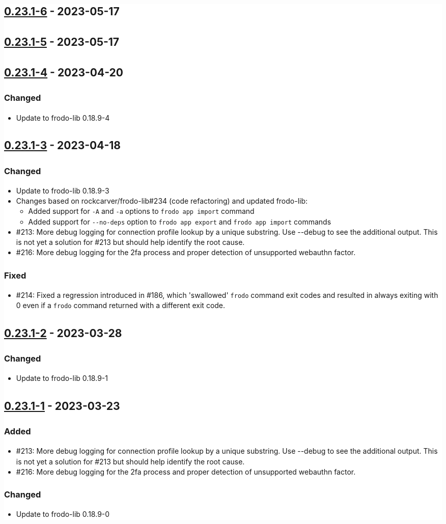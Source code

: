 ## [0.23.1-6] - 2023-05-17

## [0.23.1-5] - 2023-05-17

## [0.23.1-4] - 2023-04-20

### Changed

-   Update to frodo-lib 0.18.9-4

## [0.23.1-3] - 2023-04-18

### Changed

-   Update to frodo-lib 0.18.9-3
-   Changes based on rockcarver/frodo-lib#234 (code refactoring) and updated frodo-lib:
    -   Added support for `-A` and `-a` options to `frodo app import` command
    -   Added support for `--no-deps` option to `frodo app export` and `frodo app import` commands
-   \#213: More debug logging for connection profile lookup by a unique substring. Use --debug to see the additional output. This is not yet a solution for #213 but should help identify the root cause.
-   \#216: More debug logging for the 2fa process and proper detection of unsupported webauthn factor.

### Fixed

-   \#214: Fixed a regression introduced in #186, which 'swallowed' `frodo` command exit codes and resulted in always exiting with 0 even if a `frodo` command returned with a different exit code.

## [0.23.1-2] - 2023-03-28

### Changed

-   Update to frodo-lib 0.18.9-1

## [0.23.1-1] - 2023-03-23

### Added

-   \#213: More debug logging for connection profile lookup by a unique substring. Use --debug to see the additional output. This is not yet a solution for #213 but should help identify the root cause.
-   \#216: More debug logging for the 2fa process and proper detection of unsupported webauthn factor.

### Changed

-   Update to frodo-lib 0.18.9-0


[Unreleased]: https://github.com/rockcarver/frodo-cli/compare/v2.0.0-7...HEAD
[2.0.0-7]: https://github.com/rockcarver/frodo-cli/compare/v2.0.0-6...v2.0.0-7
[2.0.0-6]: https://github.com/rockcarver/frodo-cli/compare/v2.0.0-5...v2.0.0-6
[2.0.0-5]: https://github.com/rockcarver/frodo-cli/compare/v2.0.0-4...v2.0.0-5
[2.0.0-4]: https://github.com/rockcarver/frodo-cli/compare/v2.0.0-3...v2.0.0-4
[2.0.0-3]: https://github.com/rockcarver/frodo-cli/compare/v2.0.0-2...v2.0.0-3
[2.0.0-2]: https://github.com/rockcarver/frodo-cli/compare/v2.0.0-1...v2.0.0-2
[2.0.0-1]: https://github.com/rockcarver/frodo-cli/compare/v0.24.5...v2.0.0-1
[0.24.5]: https://github.com/rockcarver/frodo-cli/compare/v0.24.4...v0.24.5
[0.24.4]: https://github.com/rockcarver/frodo-cli/compare/v0.24.4-2...v0.24.4
[0.24.4-2]: https://github.com/rockcarver/frodo-cli/compare/v0.24.4-1...v0.24.4-2
[0.24.4-1]: https://github.com/rockcarver/frodo-cli/compare/v0.24.4-0...v0.24.4-1
[0.24.4-0]: https://github.com/rockcarver/frodo-cli/compare/v0.24.3...v0.24.4-0
[0.24.3]: https://github.com/rockcarver/frodo-cli/compare/v0.24.1...v0.24.3
[0.24.1]: https://github.com/rockcarver/frodo-cli/compare/v0.24.1-0...v0.24.1
[0.24.1-0]: https://github.com/rockcarver/frodo-cli/compare/v0.24.1...v0.24.1-0
[0.24.1]: https://github.com/rockcarver/frodo-cli/compare/v0.24.0...v0.24.1
[0.24.0]: https://github.com/rockcarver/frodo-cli/compare/v0.23.1-8...v0.24.0
[0.23.1-8]: https://github.com/rockcarver/frodo-cli/compare/v0.23.1-7...v0.23.1-8
[0.23.1-7]: https://github.com/rockcarver/frodo-cli/compare/v0.23.1-6...v0.23.1-7
[0.23.1-6]: https://github.com/rockcarver/frodo-cli/compare/v0.23.1-5...v0.23.1-6
[0.23.1-5]: https://github.com/rockcarver/frodo-cli/compare/v0.23.1-4...v0.23.1-5
[0.23.1-4]: https://github.com/rockcarver/frodo-cli/compare/v0.23.1-3...v0.23.1-4
[0.23.1-3]: https://github.com/rockcarver/frodo-cli/compare/v0.23.1-2...v0.23.1-3
[0.23.1-2]: https://github.com/rockcarver/frodo-cli/compare/v0.23.1-1...v0.23.1-2
[0.23.1-1]: https://github.com/rockcarver/frodo-cli/compare/v0.23.1-0...v0.23.1-1
[0.23.1-0]: https://github.com/rockcarver/frodo-cli/compare/v0.23.0...v0.23.1-0
[0.23.0]: https://github.com/rockcarver/frodo-cli/compare/v0.22.3...v0.23.0
[0.22.3]: https://github.com/rockcarver/frodo-cli/compare/v0.22.2...v0.22.3
[0.22.2]: https://github.com/rockcarver/frodo-cli/compare/v0.22.1...v0.22.2
[0.22.1]: https://github.com/rockcarver/frodo-cli/compare/v0.22.0...v0.22.1
[0.22.0]: https://github.com/rockcarver/frodo-cli/compare/v0.21.1...v0.22.0
[0.21.1]: https://github.com/rockcarver/frodo-cli/compare/v0.21.0...v0.21.1
[0.21.0]: https://github.com/rockcarver/frodo-cli/compare/v0.20.2-0...v0.21.0
[0.20.2-0]: https://github.com/rockcarver/frodo-cli/compare/v0.20.1...v0.20.2-0
[0.20.1]: https://github.com/rockcarver/frodo-cli/compare/v0.20.1-1...v0.20.1
[0.20.1-1]: https://github.com/rockcarver/frodo-cli/compare/v0.20.1-0...v0.20.1-1
[0.20.1-0]: https://github.com/rockcarver/frodo-cli/compare/v0.20.0...v0.20.1-0
[0.20.0]: https://github.com/rockcarver/frodo-cli/compare/v0.19.5-2...v0.20.0
[0.19.5-2]: https://github.com/rockcarver/frodo-cli/compare/v0.19.5-1...v0.19.5-2
[0.19.5-1]: https://github.com/rockcarver/frodo-cli/compare/v0.19.5-0...v0.19.5-1
[0.19.5-0]: https://github.com/rockcarver/frodo-cli/compare/v0.19.4...v0.19.5-0
[0.19.4]: https://github.com/rockcarver/frodo-cli/compare/v0.19.3...v0.19.4
[0.19.3]: https://github.com/rockcarver/frodo-cli/compare/v0.19.3-3...v0.19.3
[0.19.3-3]: https://github.com/rockcarver/frodo-cli/compare/v0.19.3-2...v0.19.3-3
[0.19.3-2]: https://github.com/rockcarver/frodo-cli/compare/v0.19.3-1...v0.19.3-2
[0.19.3-1]: https://github.com/rockcarver/frodo-cli/compare/v0.19.3-0...v0.19.3-1
[0.19.3-0]: https://github.com/rockcarver/frodo-cli/compare/v0.19.2...v0.19.3-0
[0.19.2]: https://github.com/rockcarver/frodo-cli/compare/v0.19.1...v0.19.2
[0.19.1]: https://github.com/rockcarver/frodo-cli/compare/v0.19.0...v0.19.1
[0.19.0]: https://github.com/rockcarver/frodo-cli/compare/v0.18.2-18...v0.19.0
[0.18.2-18]: https://github.com/rockcarver/frodo-cli/compare/v0.18.2-17...v0.18.2-18
[0.18.2-17]: https://github.com/rockcarver/frodo-cli/compare/v0.18.2-16...v0.18.2-17
[0.18.2-16]: https://github.com/rockcarver/frodo-cli/compare/v0.18.2-15...v0.18.2-16
[0.18.2-15]: https://github.com/rockcarver/frodo-cli/compare/v0.18.2-14...v0.18.2-15
[0.18.2-14]: https://github.com/rockcarver/frodo-cli/compare/v0.18.2-13...v0.18.2-14
[0.18.2-13]: https://github.com/rockcarver/frodo-cli/compare/v0.18.2-12...v0.18.2-13
[0.18.2-12]: https://github.com/rockcarver/frodo-cli/compare/v0.18.2-11...v0.18.2-12
[0.18.2-11]: https://github.com/rockcarver/frodo-cli/compare/v0.18.2-10...v0.18.2-11
[0.18.2-10]: https://github.com/rockcarver/frodo-cli/compare/v0.18.2-9...v0.18.2-10
[0.18.2-9]: https://github.com/rockcarver/frodo-cli/compare/v0.18.2-8...v0.18.2-9
[0.18.2-8]: https://github.com/rockcarver/frodo-cli/compare/v0.18.2-7...v0.18.2-8
[0.18.2-7]: https://github.com/rockcarver/frodo-cli/compare/v0.18.2-6...v0.18.2-7
[0.18.2-6]: https://github.com/rockcarver/frodo-cli/compare/v0.18.2-5...v0.18.2-6
[0.18.2-5]: https://github.com/rockcarver/frodo-cli/compare/v0.18.2-4...v0.18.2-5
[0.18.2-4]: https://github.com/rockcarver/frodo-cli/compare/v0.18.2-3...v0.18.2-4
[0.18.2-3]: https://github.com/rockcarver/frodo-cli/compare/v0.18.2-2...v0.18.2-3
[0.18.2-2]: https://github.com/rockcarver/frodo-cli/compare/v0.18.2-1...v0.18.2-2
[0.18.2-1]: https://github.com/rockcarver/frodo-cli/compare/v0.18.2-0...v0.18.2-1
[0.18.2-0]: https://github.com/rockcarver/frodo-cli/compare/v0.18.1...v0.18.2-0
[0.18.1]: https://github.com/rockcarver/frodo-cli/compare/v0.18.0...v0.18.1
[0.18.0]: https://github.com/rockcarver/frodo-cli/compare/v0.17.1...v0.18.0
[0.17.1]: https://github.com/rockcarver/frodo-cli/compare/v0.17.0...v0.17.1
[0.17.0]: https://github.com/rockcarver/frodo-cli/compare/v0.16.2-1...v0.17.0
[0.16.2-1]: https://github.com/rockcarver/frodo-cli/compare/v0.16.2-0...v0.16.2-1
[0.16.2-0]: https://github.com/rockcarver/frodo-cli/compare/v0.16.1...v0.16.2-0
[0.16.1]: https://github.com/rockcarver/frodo-cli/compare/v0.16.0...v0.16.1
[0.16.0]: https://github.com/rockcarver/frodo-cli/compare/v0.15.1...v0.16.0
[0.15.1]: https://github.com/rockcarver/frodo-cli/compare/v0.15.1-0...v0.15.1
[0.15.1-0]: https://github.com/rockcarver/frodo-cli/compare/v0.15.0...v0.15.1-0
[0.15.0]: https://github.com/rockcarver/frodo-cli/compare/v0.14.1...v0.15.0
[0.14.1]: https://github.com/rockcarver/frodo-cli/compare/v0.14.0...v0.14.1
[0.14.0]: https://github.com/rockcarver/frodo-cli/compare/v0.13.3...v0.14.0
[0.13.3]: https://github.com/rockcarver/frodo-cli/compare/v0.13.2...v0.13.3
[0.13.2]: https://github.com/rockcarver/frodo-cli/compare/v0.13.1...v0.13.2
[0.13.1]: https://github.com/rockcarver/frodo-cli/compare/v0.13.0...v0.13.1
[0.13.0]: https://github.com/rockcarver/frodo-cli/compare/v0.12.5...v0.13.0
[0.12.5]: https://github.com/rockcarver/frodo-cli/compare/v0.12.4...v0.12.5
[0.12.4]: https://github.com/rockcarver/frodo-cli/compare/v0.12.4-6...v0.12.4
[0.12.4-6]: https://github.com/rockcarver/frodo-cli/compare/v0.12.4-5...v0.12.4-6
[0.12.4-5]: https://github.com/rockcarver/frodo-cli/compare/v0.12.4-4...v0.12.4-5
[0.12.4-4]: https://github.com/rockcarver/frodo-cli/compare/v0.12.4-3...v0.12.4-4
[0.12.4-3]: https://github.com/rockcarver/frodo-cli/compare/v0.12.4-2...v0.12.4-3
[0.12.4-2]: https://github.com/rockcarver/frodo-cli/compare/v0.12.4-1...v0.12.4-2
[0.12.4-1]: https://github.com/rockcarver/frodo-cli/compare/v0.12.4-0...v0.12.4-1
[0.12.4-0]: https://github.com/rockcarver/frodo-cli/compare/v0.12.3...v0.12.4-0
[0.12.3]: https://github.com/rockcarver/frodo-cli/compare/v0.12.3-1...v0.12.3
[0.12.3-1]: https://github.com/rockcarver/frodo-cli/compare/v0.12.3-0...v0.12.3-1
[0.12.3-0]: https://github.com/rockcarver/frodo-cli/compare/v0.12.2...v0.12.3-0
[0.12.2]: https://github.com/rockcarver/frodo-cli/compare/v0.12.2-2...v0.12.2
[0.12.2-2]: https://github.com/rockcarver/frodo-cli/compare/v0.12.2-1...v0.12.2-2
[0.12.2-1]: https://github.com/rockcarver/frodo-cli/compare/v0.12.2-0...v0.12.2-1
[0.12.2-0]: https://github.com/rockcarver/frodo-cli/compare/v0.12.1...v0.12.2-0
[0.12.1]: https://github.com/rockcarver/frodo-cli/compare/v0.12.0...v0.12.1
[0.12.0]: https://github.com/rockcarver/frodo-cli/compare/v0.11.1-2...v0.12.0
[0.11.1-2]: https://github.com/rockcarver/frodo-cli/compare/v0.11.1-1...v0.11.1-2
[0.11.1-1]: https://github.com/rockcarver/frodo-cli/compare/v0.11.1-0...v0.11.1-1
[0.11.1-0]: https://github.com/rockcarver/frodo-cli/compare/v0.10.4...v0.11.1-0
[0.10.4]: https://github.com/rockcarver/frodo/compare/v0.10.3...v0.10.4
[0.10.3]: https://github.com/rockcarver/frodo/compare/v0.10.3-0...v0.10.3
[0.10.3-0]: https://github.com/rockcarver/frodo/compare/v0.10.2...v0.10.3-0
[0.10.2]: https://github.com/rockcarver/frodo/compare/v0.10.2-0...v0.10.2
[0.10.2-0]: https://github.com/rockcarver/frodo/compare/v0.10.1...v0.10.2-0
[0.10.1]: https://github.com/rockcarver/frodo/compare/v0.10.0...v0.10.1
[0.10.0]: https://github.com/rockcarver/frodo/compare/v0.9.3-7...v0.10.0
[0.9.3-7]: https://github.com/rockcarver/frodo/compare/v0.9.3-6...v0.9.3-7
[0.9.3-6]: https://github.com/rockcarver/frodo/compare/v0.9.3-5...v0.9.3-6
[0.9.3-5]: https://github.com/rockcarver/frodo/compare/v0.9.3-4...v0.9.3-5
[0.9.3-4]: https://github.com/rockcarver/frodo/compare/v0.9.3-3...v0.9.3-4
[0.9.3-3]: https://github.com/rockcarver/frodo/compare/v0.9.3-2...v0.9.3-3
[0.9.3-2]: https://github.com/rockcarver/frodo/compare/v0.9.3-1...v0.9.3-2
[0.9.3-1]: https://github.com/rockcarver/frodo/compare/v0.9.3-0...v0.9.3-1
[0.9.3-0]: https://github.com/rockcarver/frodo/compare/v0.9.2...v0.9.3-0
[0.9.2]: https://github.com/rockcarver/frodo/compare/v0.9.2-12...v0.9.2
[0.9.2-12]: https://github.com/rockcarver/frodo/compare/v0.9.2-11...v0.9.2-12
[0.9.2-11]: https://github.com/rockcarver/frodo/compare/v0.9.2-10...v0.9.2-11
[0.9.2-10]: https://github.com/rockcarver/frodo/compare/v0.9.2-9...v0.9.2-10
[0.9.2-9]: https://github.com/rockcarver/frodo/compare/v0.9.2-8...v0.9.2-9
[0.9.2-8]: https://github.com/rockcarver/frodo/compare/v0.9.2-7...v0.9.2-8
[0.9.2-7]: https://github.com/rockcarver/frodo/compare/v0.9.2-6...v0.9.2-7
[0.9.2-6]: https://github.com/rockcarver/frodo/compare/v0.9.2-5...v0.9.2-6
[0.9.2-5]: https://github.com/rockcarver/frodo/compare/v0.9.2-4...v0.9.2-5
[0.9.2-4]: https://github.com/rockcarver/frodo/compare/v0.9.2-3...v0.9.2-4
[0.9.2-3]: https://github.com/rockcarver/frodo/compare/v0.9.2-2...v0.9.2-3
[0.9.2-2]: https://github.com/rockcarver/frodo/compare/v0.9.2-1...v0.9.2-2
[0.9.2-1]: https://github.com/rockcarver/frodo/compare/v0.9.2-0...v0.9.2-1
[0.9.2-0]: https://github.com/rockcarver/frodo/compare/v0.9.1...v0.9.2-0
[0.9.1]: https://github.com/rockcarver/frodo/compare/v0.9.1-1...v0.9.1
[0.9.1-1]: https://github.com/rockcarver/frodo/compare/v0.9.1-0...v0.9.1-1
[0.9.1-0]: https://github.com/rockcarver/frodo/compare/v0.9.0...v0.9.1-0
[0.9.0]: https://github.com/rockcarver/frodo/compare/v0.8.2...v0.9.0
[0.8.2]: https://github.com/rockcarver/frodo/compare/v0.8.2-1...v0.8.2
[0.8.2-1]: https://github.com/rockcarver/frodo/compare/v0.8.2-0...v0.8.2-1
[0.8.2-0]: https://github.com/rockcarver/frodo/compare/v0.8.1...v0.8.2-0
[0.8.1]: https://github.com/rockcarver/frodo/compare/v0.8.1-0...v0.8.1
[0.8.1-0]: https://github.com/rockcarver/frodo/compare/v0.8.0...v0.8.1-0
[0.8.0]: https://github.com/rockcarver/frodo/compare/v0.7.1-1...v0.8.0
[0.7.1-1]: https://github.com/rockcarver/frodo/compare/v0.7.1-0...v0.7.1-1
[0.7.1-0]: https://github.com/rockcarver/frodo/compare/v0.7.0...v0.7.1-0
[0.7.0]: https://github.com/rockcarver/frodo/compare/v0.6.4-4...v0.7.0
[0.6.4-4]: https://github.com/rockcarver/frodo/compare/v0.6.4-3...v0.6.4-4
[0.6.4-3]: https://github.com/rockcarver/frodo/compare/v0.6.4-2...v0.6.4-3
[0.6.4-2]: https://github.com/rockcarver/frodo/compare/v0.6.4-1...v0.6.4-2
[0.6.4-1]: https://github.com/rockcarver/frodo/compare/v0.6.4-0...v0.6.4-1
[0.6.4-0]: https://github.com/rockcarver/frodo/compare/v0.6.3...v0.6.4-0
[0.6.3]: https://github.com/rockcarver/frodo/compare/v0.6.3-alpha.51...v0.6.3
[0.6.3-alpha.51]: https://github.com/rockcarver/frodo/compare/6137b8b19f1c22af40af5afbf7a2e6c5a95b61cb...v0.6.3-alpha.51